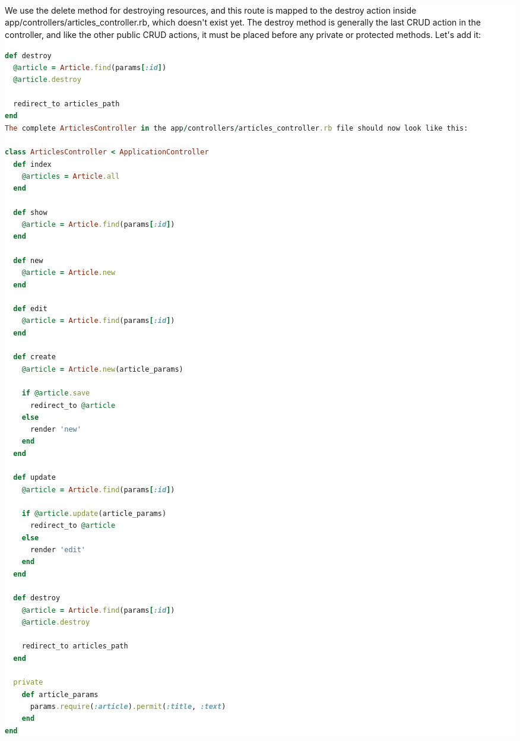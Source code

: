 We use the delete method for destroying resources, and this route is mapped to the destroy action inside app/controllers/articles_controller.rb, which doesn't exist yet. The destroy method is generally the last CRUD action in the controller, and like the other public CRUD actions, it must be placed before any private or protected methods. Let's add it:

```ruby
def destroy
  @article = Article.find(params[:id])
  @article.destroy
 
  redirect_to articles_path
end
The complete ArticlesController in the app/controllers/articles_controller.rb file should now look like this:

class ArticlesController < ApplicationController
  def index
    @articles = Article.all
  end
 
  def show
    @article = Article.find(params[:id])
  end
 
  def new
    @article = Article.new
  end
 
  def edit
    @article = Article.find(params[:id])
  end
 
  def create
    @article = Article.new(article_params)
 
    if @article.save
      redirect_to @article
    else
      render 'new'
    end
  end
 
  def update
    @article = Article.find(params[:id])
 
    if @article.update(article_params)
      redirect_to @article
    else
      render 'edit'
    end
  end
 
  def destroy
    @article = Article.find(params[:id])
    @article.destroy
 
    redirect_to articles_path
  end
 
  private
    def article_params
      params.require(:article).permit(:title, :text)
    end
end
```